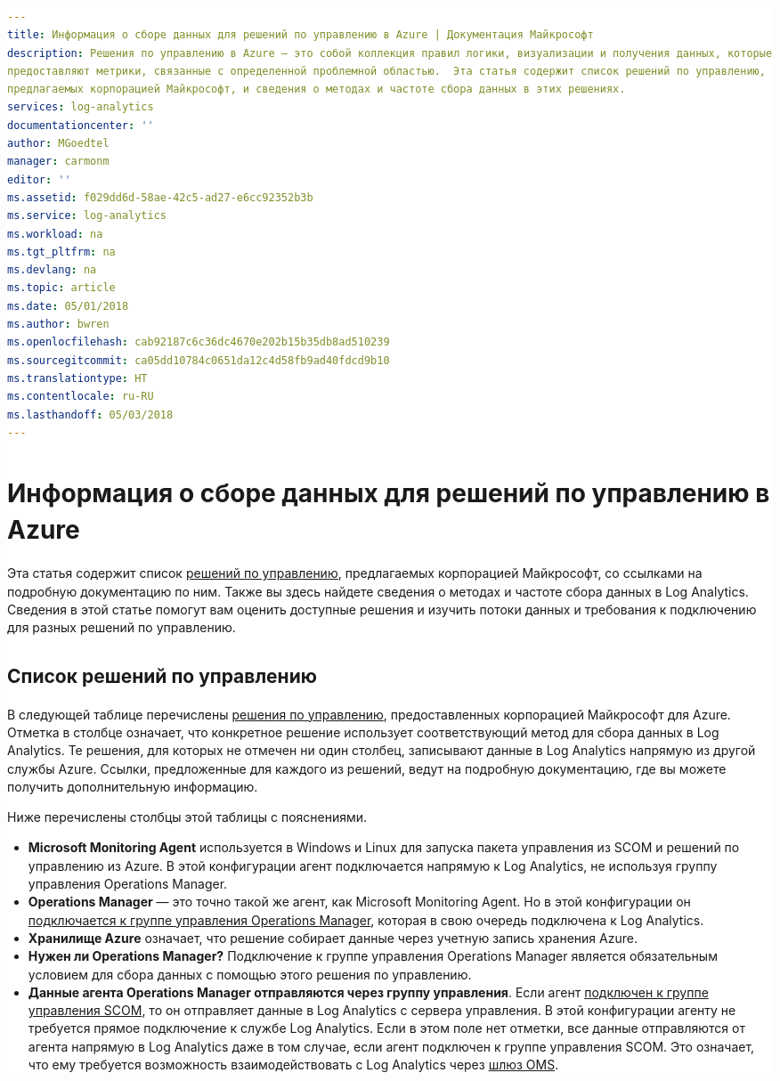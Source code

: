 ```yaml
---
title: Информация о сборе данных для решений по управлению в Azure | Документация Майкрософт
description: Решения по управлению в Azure — это собой коллекция правил логики, визуализации и получения данных, которые предоставляют метрики, связанные с определенной проблемной областью.  Эта статья содержит список решений по управлению, предлагаемых корпорацией Майкрософт, и сведения о методах и частоте сбора данных в этих решениях.
services: log-analytics
documentationcenter: ''
author: MGoedtel
manager: carmonm
editor: ''
ms.assetid: f029dd6d-58ae-42c5-ad27-e6cc92352b3b
ms.service: log-analytics
ms.workload: na
ms.tgt_pltfrm: na
ms.devlang: na
ms.topic: article
ms.date: 05/01/2018
ms.author: bwren
ms.openlocfilehash: cab92187c6c36dc4670e202b15b35db8ad510239
ms.sourcegitcommit: ca05dd10784c0651da12c4d58fb9ad40fdcd9b10
ms.translationtype: HT
ms.contentlocale: ru-RU
ms.lasthandoff: 05/03/2018
---
```

# <a name="data-collection-details-for-management-solutions-in-azure"></a>Информация о сборе данных для решений по управлению в Azure
Эта статья содержит список [решений по управлению](monitoring-solutions.md), предлагаемых корпорацией Майкрософт, со ссылками на подробную документацию по ним.  Также вы здесь найдете сведения о методах и частоте сбора данных в Log Analytics.  Сведения в этой статье помогут вам оценить доступные решения и изучить потоки данных и требования к подключению для разных решений по управлению. 

## <a name="list-of-management-solutions"></a>Список решений по управлению

В следующей таблице перечислены [решения по управлению](monitoring-solutions.md), предоставленных корпорацией Майкрософт для Azure. Отметка в столбце означает, что конкретное решение использует соответствующий метод для сбора данных в Log Analytics.  Те решения, для которых не отмечен ни один столбец, записывают данные в Log Analytics напрямую из другой службы Azure. Ссылки, предложенные для каждого из решений, ведут на подробную документацию, где вы можете получить дополнительную информацию.

Ниже перечислены столбцы этой таблицы с пояснениями.

- **Microsoft Monitoring Agent** используется в Windows и Linux для запуска пакета управления из SCOM и решений по управлению из Azure. В этой конфигурации агент подключается напрямую к Log Analytics, не используя группу управления Operations Manager. 
- **Operations Manager** — это точно такой же агент, как Microsoft Monitoring Agent. Но в этой конфигурации он [подключается к группе управления Operations Manager](../log-analytics/log-analytics-om-agents.md), которая в свою очередь подключена к Log Analytics. 
-  **Хранилище Azure** означает, что решение собирает данные через учетную запись хранения Azure. 
- **Нужен ли Operations Manager?** Подключение к группе управления Operations Manager является обязательным условием для сбора данных с помощью этого решения по управлению. 
- **Данные агента Operations Manager отправляются через группу управления**. Если агент [подключен к группе управления SCOM](../log-analytics/log-analytics-om-agents.md), то он отправляет данные в Log Analytics с сервера управления. В этой конфигурации агенту не требуется прямое подключение к службе Log Analytics. Если в этом поле нет отметки, все данные отправляются от агента напрямую в Log Analytics даже в том случае, если агент подключен к группе управления SCOM. Это означает, что ему требуется возможность взаимодействовать с Log Analytics через [шлюз OMS](../log-analytics/log-analytics-oms-gateway.md).